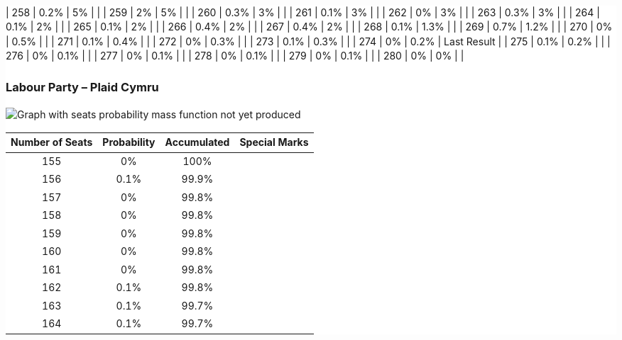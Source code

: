 | 258 | 0.2% | 5% |  |
| 259 | 2% | 5% |  |
| 260 | 0.3% | 3% |  |
| 261 | 0.1% | 3% |  |
| 262 | 0% | 3% |  |
| 263 | 0.3% | 3% |  |
| 264 | 0.1% | 2% |  |
| 265 | 0.1% | 2% |  |
| 266 | 0.4% | 2% |  |
| 267 | 0.4% | 2% |  |
| 268 | 0.1% | 1.3% |  |
| 269 | 0.7% | 1.2% |  |
| 270 | 0% | 0.5% |  |
| 271 | 0.1% | 0.4% |  |
| 272 | 0% | 0.3% |  |
| 273 | 0.1% | 0.3% |  |
| 274 | 0% | 0.2% | Last Result |
| 275 | 0.1% | 0.2% |  |
| 276 | 0% | 0.1% |  |
| 277 | 0% | 0.1% |  |
| 278 | 0% | 0.1% |  |
| 279 | 0% | 0.1% |  |
| 280 | 0% | 0% |  |

### Labour Party – Plaid Cymru

![Graph with seats probability mass function not yet produced](2019-11-22-YouGov-coalitions-seats-pmf-lab–pc.png "Seats Probability Mass Function")

| Number of Seats | Probability | Accumulated | Special Marks |
|:---------------:|:-----------:|:-----------:|:-------------:|
| 155 | 0% | 100% |  |
| 156 | 0.1% | 99.9% |  |
| 157 | 0% | 99.8% |  |
| 158 | 0% | 99.8% |  |
| 159 | 0% | 99.8% |  |
| 160 | 0% | 99.8% |  |
| 161 | 0% | 99.8% |  |
| 162 | 0.1% | 99.8% |  |
| 163 | 0.1% | 99.7% |  |
| 164 | 0.1% | 99.7% |  |